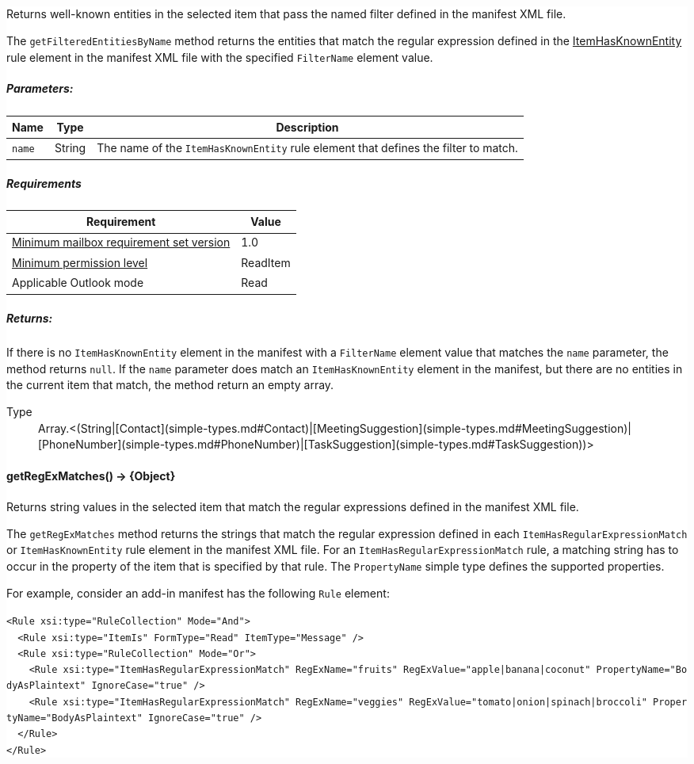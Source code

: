 Returns well-known entities in the selected item that pass the named filter defined in the manifest XML file.

The `getFilteredEntitiesByName` method returns the entities that match the regular expression defined in the [ItemHasKnownEntity](https://msdn.microsoft.com/en-us/library/office/fp161166.aspx) rule element in the manifest XML file with the specified `FilterName` element value.

##### Parameters:

|Name| Type| Description|
|---|---|---|
|`name`| String|The name of the `ItemHasKnownEntity` rule element that defines the filter to match.|

##### Requirements

|Requirement| Value|
|---|---|
|[Minimum mailbox requirement set version](./tutorial-api-requirement-sets.md)| 1.0|
|[Minimum permission level](https://msdn.microsoft.com/EN-US/library/office/fp161087.aspx)| ReadItem|
|Applicable Outlook mode| Read|

##### Returns:

If there is no `ItemHasKnownEntity` element in the manifest with a `FilterName` element value that matches the `name` parameter, the method returns `null`. If the `name` parameter does match an `ItemHasKnownEntity` element in the manifest, but there are no entities in the current item that match, the method return an empty array.

<dl class="param-type">

<dt>Type</dt>

<dd>Array.<(String|[Contact](simple-types.md#Contact)|[MeetingSuggestion](simple-types.md#MeetingSuggestion)|[PhoneNumber](simple-types.md#PhoneNumber)|[TaskSuggestion](simple-types.md#TaskSuggestion))></dd>

</dl>

#### getRegExMatches() → {Object}

Returns string values in the selected item that match the regular expressions defined in the manifest XML file.

The `getRegExMatches` method returns the strings that match the regular expression defined in each `ItemHasRegularExpressionMatch` or `ItemHasKnownEntity` rule element in the manifest XML file. For an `ItemHasRegularExpressionMatch` rule, a matching string has to occur in the property of the item that is specified by that rule. The `PropertyName` simple type defines the supported properties.

For example, consider an add-in manifest has the following `Rule` element:

```
<Rule xsi:type="RuleCollection" Mode="And">
  <Rule xsi:type="ItemIs" FormType="Read" ItemType="Message" />
  <Rule xsi:type="RuleCollection" Mode="Or">
    <Rule xsi:type="ItemHasRegularExpressionMatch" RegExName="fruits" RegExValue="apple|banana|coconut" PropertyName="BodyAsPlaintext" IgnoreCase="true" />
    <Rule xsi:type="ItemHasRegularExpressionMatch" RegExName="veggies" RegExValue="tomato|onion|spinach|broccoli" PropertyName="BodyAsPlaintext" IgnoreCase="true" />
  </Rule>
</Rule>
```
